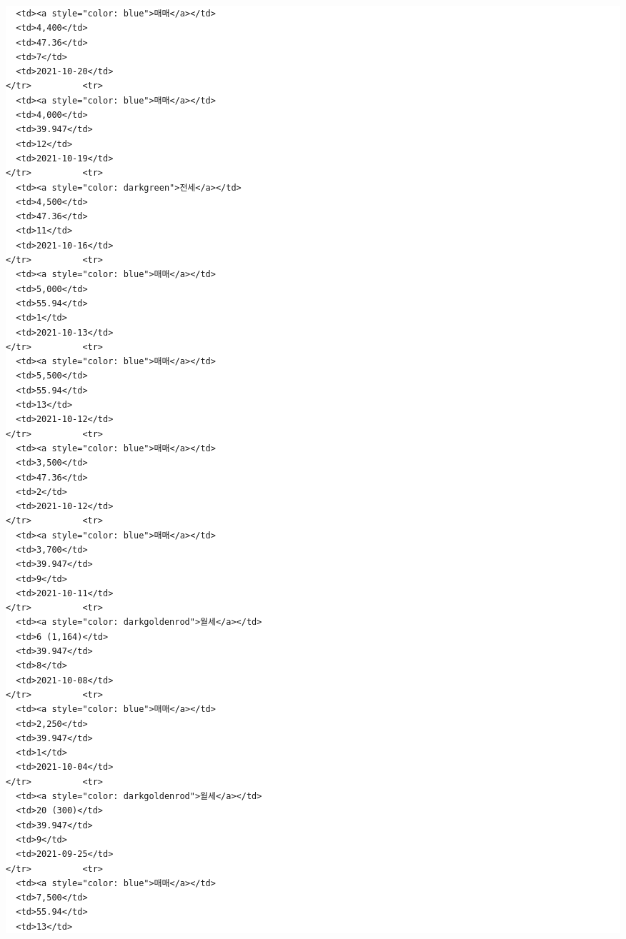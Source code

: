      <td><a style="color: blue">매매</a></td>
      <td>4,400</td>
      <td>47.36</td>
      <td>7</td>
      <td>2021-10-20</td>
    </tr>          <tr>
      <td><a style="color: blue">매매</a></td>
      <td>4,000</td>
      <td>39.947</td>
      <td>12</td>
      <td>2021-10-19</td>
    </tr>          <tr>
      <td><a style="color: darkgreen">전세</a></td>
      <td>4,500</td>
      <td>47.36</td>
      <td>11</td>
      <td>2021-10-16</td>
    </tr>          <tr>
      <td><a style="color: blue">매매</a></td>
      <td>5,000</td>
      <td>55.94</td>
      <td>1</td>
      <td>2021-10-13</td>
    </tr>          <tr>
      <td><a style="color: blue">매매</a></td>
      <td>5,500</td>
      <td>55.94</td>
      <td>13</td>
      <td>2021-10-12</td>
    </tr>          <tr>
      <td><a style="color: blue">매매</a></td>
      <td>3,500</td>
      <td>47.36</td>
      <td>2</td>
      <td>2021-10-12</td>
    </tr>          <tr>
      <td><a style="color: blue">매매</a></td>
      <td>3,700</td>
      <td>39.947</td>
      <td>9</td>
      <td>2021-10-11</td>
    </tr>          <tr>
      <td><a style="color: darkgoldenrod">월세</a></td>
      <td>6 (1,164)</td>
      <td>39.947</td>
      <td>8</td>
      <td>2021-10-08</td>
    </tr>          <tr>
      <td><a style="color: blue">매매</a></td>
      <td>2,250</td>
      <td>39.947</td>
      <td>1</td>
      <td>2021-10-04</td>
    </tr>          <tr>
      <td><a style="color: darkgoldenrod">월세</a></td>
      <td>20 (300)</td>
      <td>39.947</td>
      <td>9</td>
      <td>2021-09-25</td>
    </tr>          <tr>
      <td><a style="color: blue">매매</a></td>
      <td>7,500</td>
      <td>55.94</td>
      <td>13</td>
